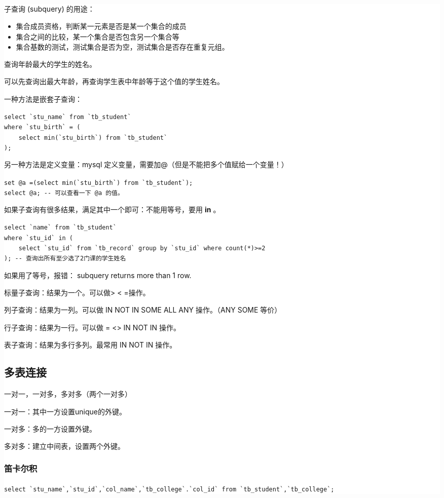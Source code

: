 子查询 (subquery) 的用途：

- 集合成员资格，判断某一元素是否是某一个集合的成员
- 集合之间的比较，某一个集合是否包含另一个集合等
- 集合基数的测试，测试集合是否为空，测试集合是否存在重复元组。

查询年龄最大的学生的姓名。

可以先查询出最大年龄，再查询学生表中年龄等于这个值的学生姓名。

一种方法是嵌套子查询：

```mysql
select `stu_name` from `tb_student` 
where `stu_birth` = (
    select min(`stu_birth`) from `tb_student`
);
```

另一种方法是定义变量：mysql 定义变量，需要加@（但是不能把多个值赋给一个变量！）

```mysql
set @a =(select min(`stu_birth`) from `tb_student`);
select @a; -- 可以查看一下 @a 的值。
```

如果子查询有很多结果，满足其中一个即可：不能用等号，要用 **in** 。

```mysql
select `name` from `tb_student` 
where `stu_id` in (
    select `stu_id` from `tb_record` group by `stu_id` where count(*)>=2
); -- 查询出所有至少选了2门课的学生姓名
```

如果用了等号，报错： subquery returns more than 1 row.

标量子查询：结果为一个。可以做> < =操作。

列子查询：结果为一列。可以做 IN NOT IN SOME ALL ANY 操作。（ANY SOME 等价）

行子查询：结果为一行。可以做 = <> IN NOT IN 操作。

表子查询：结果为多行多列。最常用 IN NOT IN 操作。

## 多表连接

一对一，一对多，多对多（两个一对多）

一对一：其中一方设置unique的外键。

一对多：多的一方设置外键。

多对多：建立中间表，设置两个外键。

### 笛卡尔积

```mysql
select `stu_name`,`stu_id`,`col_name`,`tb_college`.`col_id` from `tb_student`,`tb_college`;
```
